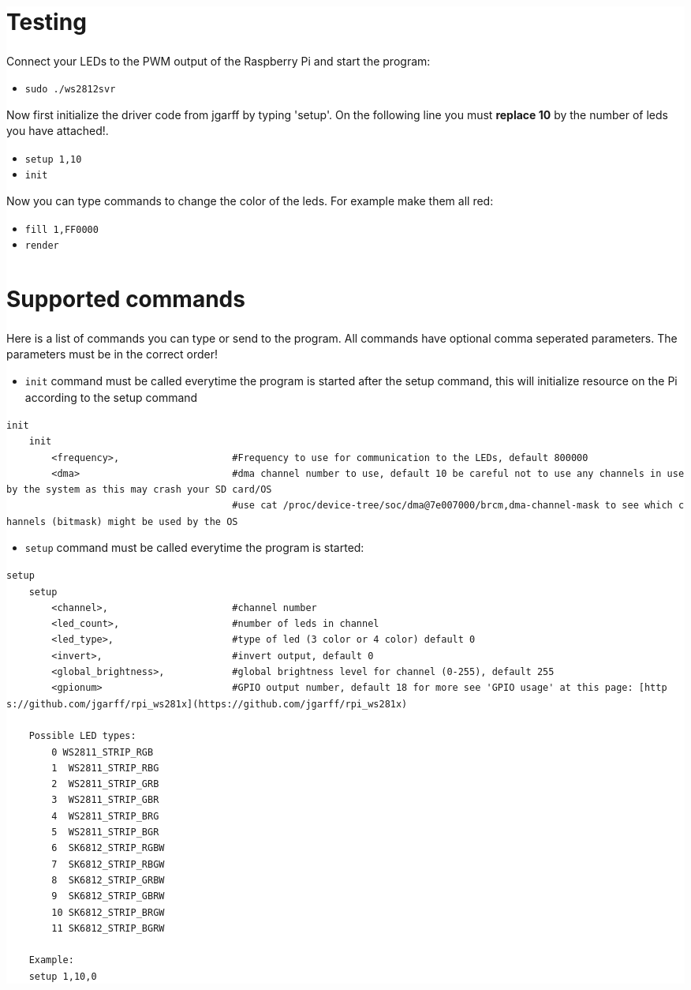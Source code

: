 # Testing
Connect your LEDs to the PWM output of the Raspberry Pi and start the program:

* `sudo ./ws2812svr`

Now first initialize the driver code from jgarff by typing 'setup'.
On the following line you must **replace 10** by the number of leds you have attached!.

* `setup 1,10`
* `init`

Now you can type commands to change the color of the leds.
For example make them all red:

* `fill 1,FF0000`
* `render`

# Supported commands
Here is a list of commands you can type or send to the program. All commands have optional comma seperated parameters. The parameters must be in the correct order!


* `init` command must be called everytime the program is started after the setup command, this will initialize resource on the Pi according to the setup command
```
init  
    init
		<frequency>, 					#Frequency to use for communication to the LEDs, default 800000
		<dma> 					        #dma channel number to use, default 10 be careful not to use any channels in use by the system as this may crash your SD card/OS
									    #use cat /proc/device-tree/soc/dma@7e007000/brcm,dma-channel-mask to see which channels (bitmask) might be used by the OS
```

* `setup` command must be called everytime the program is started:
```
setup  
    setup
		<channel>, 						#channel number
		<led_count>, 					#number of leds in channel
		<led_type>, 					#type of led (3 color or 4 color) default 0
		<invert>, 						#invert output, default 0
		<global_brightness>, 			#global brightness level for channel (0-255), default 255
		<gpionum>						#GPIO output number, default 18 for more see 'GPIO usage' at this page: [https://github.com/jgarff/rpi_ws281x](https://github.com/jgarff/rpi_ws281x)

	Possible LED types:
		0 WS2811_STRIP_RGB
		1  WS2811_STRIP_RBG
		2  WS2811_STRIP_GRB
		3  WS2811_STRIP_GBR
		4  WS2811_STRIP_BRG
		5  WS2811_STRIP_BGR
		6  SK6812_STRIP_RGBW
		7  SK6812_STRIP_RBGW
		8  SK6812_STRIP_GRBW
		9  SK6812_STRIP_GBRW
		10 SK6812_STRIP_BRGW
		11 SK6812_STRIP_BGRW

    Example:
    setup 1,10,0
```
